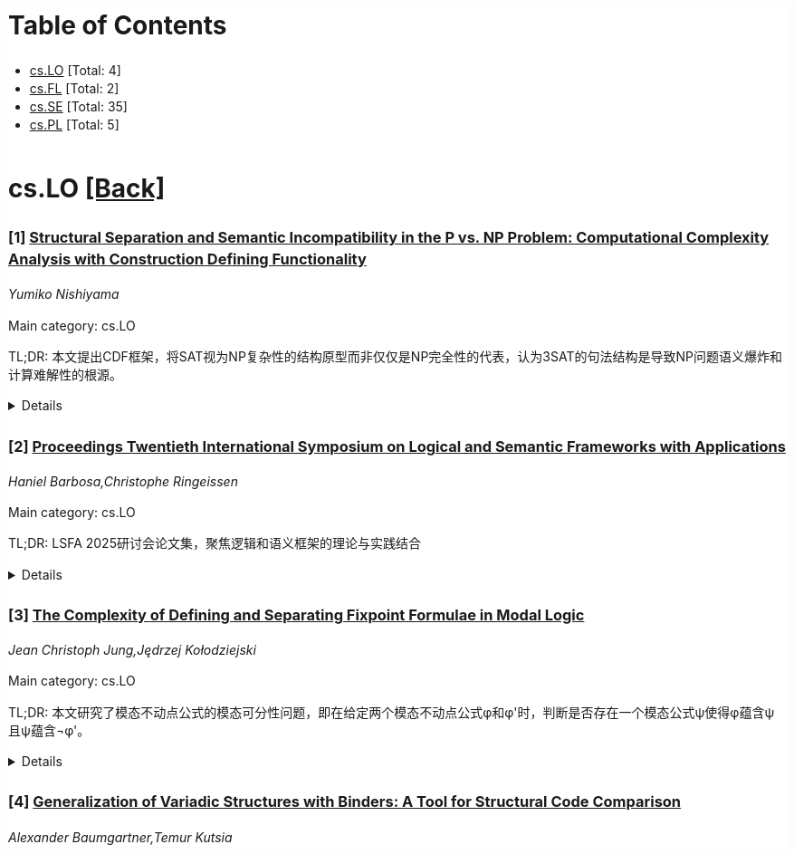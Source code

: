 <div id=toc></div>

# Table of Contents

- [cs.LO](#cs.LO) [Total: 4]
- [cs.FL](#cs.FL) [Total: 2]
- [cs.SE](#cs.SE) [Total: 35]
- [cs.PL](#cs.PL) [Total: 5]


<div id='cs.LO'></div>

# cs.LO [[Back]](#toc)

### [1] [Structural Separation and Semantic Incompatibility in the P vs. NP Problem: Computational Complexity Analysis with Construction Defining Functionality](https://arxiv.org/abs/2509.22995)
*Yumiko Nishiyama*

Main category: cs.LO

TL;DR: 本文提出CDF框架，将SAT视为NP复杂性的结构原型而非仅仅是NP完全性的代表，认为3SAT的句法结构是导致NP问题语义爆炸和计算难解性的根源。


<details><summary>Details</summary></details>


### [2] [Proceedings Twentieth International Symposium on Logical and Semantic Frameworks with Applications](https://arxiv.org/abs/2509.23739)
*Haniel Barbosa,Christophe Ringeissen*

Main category: cs.LO

TL;DR: LSFA 2025研讨会论文集，聚焦逻辑和语义框架的理论与实践结合


<details><summary>Details</summary></details>


### [3] [The Complexity of Defining and Separating Fixpoint Formulae in Modal Logic](https://arxiv.org/abs/2509.24583)
*Jean Christoph Jung,Jędrzej Kołodziejski*

Main category: cs.LO

TL;DR: 本文研究了模态不动点公式的模态可分性问题，即在给定两个模态不动点公式φ和φ'时，判断是否存在一个模态公式ψ使得φ蕴含ψ且ψ蕴含¬φ'。


<details><summary>Details</summary></details>


### [4] [Generalization of Variadic Structures with Binders: A Tool for Structural Code Comparison](https://arxiv.org/abs/2509.25023)
*Alexander Baumgartner,Temur Kutsia*
